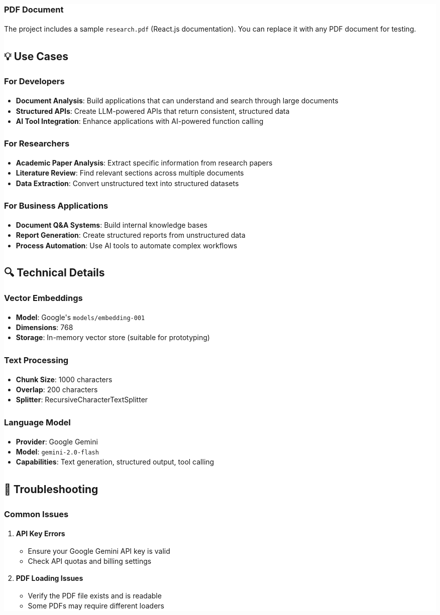 ### PDF Document
The project includes a sample `research.pdf` (React.js documentation). You can replace it with any PDF document for testing.

## 💡 Use Cases

### For Developers
- **Document Analysis**: Build applications that can understand and search through large documents
- **Structured APIs**: Create LLM-powered APIs that return consistent, structured data
- **AI Tool Integration**: Enhance applications with AI-powered function calling

### For Researchers
- **Academic Paper Analysis**: Extract specific information from research papers
- **Literature Review**: Find relevant sections across multiple documents
- **Data Extraction**: Convert unstructured text into structured datasets

### For Business Applications
- **Document Q&A Systems**: Build internal knowledge bases
- **Report Generation**: Create structured reports from unstructured data
- **Process Automation**: Use AI tools to automate complex workflows

## 🔍 Technical Details

### Vector Embeddings
- **Model**: Google's `models/embedding-001`
- **Dimensions**: 768
- **Storage**: In-memory vector store (suitable for prototyping)

### Text Processing
- **Chunk Size**: 1000 characters
- **Overlap**: 200 characters
- **Splitter**: RecursiveCharacterTextSplitter

### Language Model
- **Provider**: Google Gemini
- **Model**: `gemini-2.0-flash`
- **Capabilities**: Text generation, structured output, tool calling

## 🚨 Troubleshooting

### Common Issues

1. **API Key Errors**
   - Ensure your Google Gemini API key is valid
   - Check API quotas and billing settings

2. **PDF Loading Issues**
   - Verify the PDF file exists and is readable
   - Some PDFs may require different loaders
